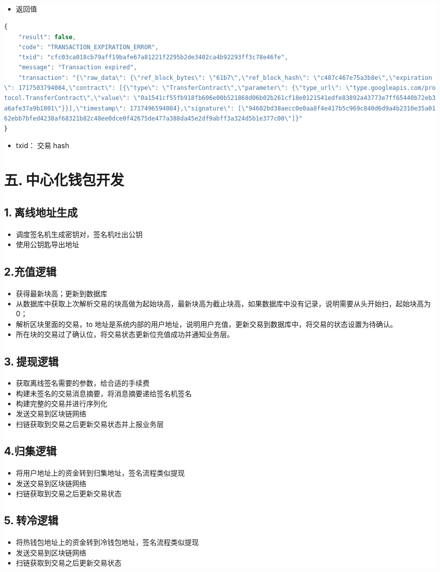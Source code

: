 - 返回值

```javascript
{
    "result": false,
    "code": "TRANSACTION_EXPIRATION_ERROR",
    "txid": "cfc03ca018cb79aff19bafe67a81221f2295b2de3402ca4b92293ff3c78e46fe",
    "message": "Transaction expired",
    "transaction": "{\"raw_data\": {\"ref_block_bytes\": \"61b7\",\"ref_block_hash\": \"c487c467e75a3b8e\",\"expiration\": 1717503794084,\"contract\": [{\"type\": \"TransferContract\",\"parameter\": {\"type_url\": \"type.googleapis.com/protocol.TransferContract\",\"value\": \"0a1541cf55fb918fb606e00b521868d06b02b261cf18e0121541edfe83892a43773e7ff65440b72eb3a6afe37a9b1801\"}}],\"timestamp\": 1717496594084},\"signature\": [\"94602bd38aecc0e0aa8f4e417b5c969c840d6d9a4b2310e35a0162ebb7bfed4238af68321b82c48ee0dce0f42675de477a388da45e2df9abff3a324d5b1e377c00\"]}"
}
```

- txid： 交易 hash

# **五. 中心化钱包开发**

## **1. 离线地址生成**

- 调度签名机生成密钥对，签名机吐出公钥
- 使用公钥匙导出地址

## **2.充值逻辑**

- 获得最新块高；更新到数据库
- 从数据库中获取上次解析交易的块高做为起始块高，最新块高为截止块高，如果数据库中没有记录，说明需要从头开始扫，起始块高为 0；
- 解析区块里面的交易，to 地址是系统内部的用户地址，说明用户充值，更新交易到数据库中，将交易的状态设置为待确认。
- 所在块的交易过了确认位，将交易状态更新位充值成功并通知业务层。

## **3. 提现逻辑**

- 获取离线签名需要的参数，给合适的手续费
- 构建未签名的交易消息摘要，将消息摘要递给签名机签名
- 构建完整的交易并进行序列化
- 发送交易到区块链网络
- 扫链获取到交易之后更新交易状态并上报业务层

## **4.归集逻辑**

- 将用户地址上的资金转到归集地址，签名流程类似提现
- 发送交易到区块链网络
- 扫链获取到交易之后更新交易状态

## **5. 转冷逻辑**

- 将热钱包地址上的资金转到冷钱包地址，签名流程类似提现
- 发送交易到区块链网络
- 扫链获取到交易之后更新交易状态
